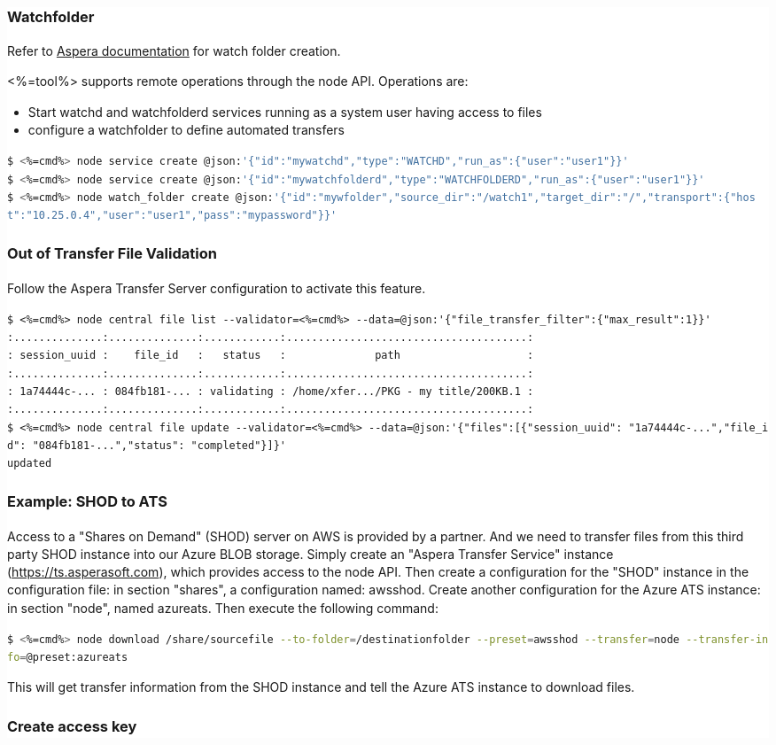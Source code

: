 ### Watchfolder

Refer to [Aspera documentation](https://download.asperasoft.com/download/docs/entsrv/3.7.4/es_admin_linux/webhelp/index.html#watchfolder_external/dita/json_conf.html) for watch folder creation.

<%=tool%> supports remote operations through the node API. Operations are:

* Start watchd and watchfolderd services running as a system user having access to files
* configure a watchfolder to define automated transfers


```bash
$ <%=cmd%> node service create @json:'{"id":"mywatchd","type":"WATCHD","run_as":{"user":"user1"}}'
$ <%=cmd%> node service create @json:'{"id":"mywatchfolderd","type":"WATCHFOLDERD","run_as":{"user":"user1"}}'
$ <%=cmd%> node watch_folder create @json:'{"id":"mywfolder","source_dir":"/watch1","target_dir":"/","transport":{"host":"10.25.0.4","user":"user1","pass":"mypassword"}}'
```

### Out of Transfer File Validation

Follow the Aspera Transfer Server configuration to activate this feature.

```
$ <%=cmd%> node central file list --validator=<%=cmd%> --data=@json:'{"file_transfer_filter":{"max_result":1}}'
:..............:..............:............:......................................:
: session_uuid :    file_id   :   status   :              path                    :
:..............:..............:............:......................................:
: 1a74444c-... : 084fb181-... : validating : /home/xfer.../PKG - my title/200KB.1 :
:..............:..............:............:......................................:
$ <%=cmd%> node central file update --validator=<%=cmd%> --data=@json:'{"files":[{"session_uuid": "1a74444c-...","file_id": "084fb181-...","status": "completed"}]}'
updated
```

### Example: SHOD to ATS

Access to a "Shares on Demand" (SHOD) server on AWS is provided by a partner. And we need to 
transfer files from this third party SHOD instance into our Azure BLOB storage.
Simply create an "Aspera Transfer Service" instance (https://ts.asperasoft.com), which
provides access to the node API.
Then create a configuration for the "SHOD" instance in the configuration file: in section 
"shares", a configuration named: awsshod.
Create another configuration for the Azure ATS instance: in section "node", named azureats.
Then execute the following command:

```bash
$ <%=cmd%> node download /share/sourcefile --to-folder=/destinationfolder --preset=awsshod --transfer=node --transfer-info=@preset:azureats
```

This will get transfer information from the SHOD instance and tell the Azure ATS instance 
to download files.

### Create access key
